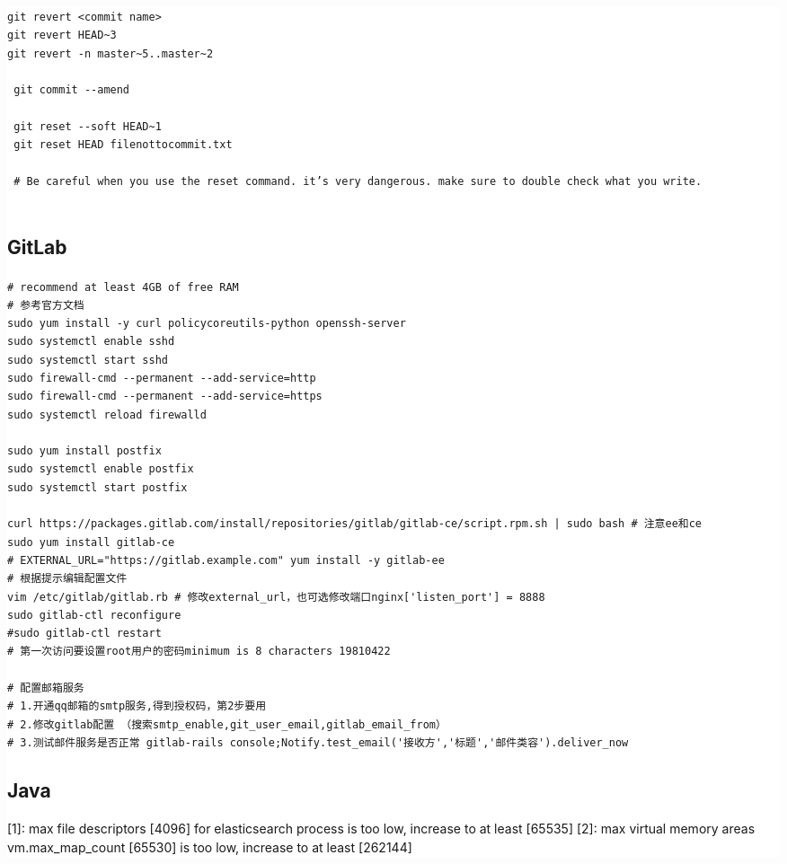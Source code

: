 ```shell
git revert <commit name>
git revert HEAD~3
git revert -n master~5..master~2

 git commit --amend
 
 git reset --soft HEAD~1
 git reset HEAD filenottocommit.txt
 
 # Be careful when you use the reset command. it’s very dangerous. make sure to double check what you write.
 
```







## GitLab

```shell
# recommend at least 4GB of free RAM 
# 参考官方文档
sudo yum install -y curl policycoreutils-python openssh-server
sudo systemctl enable sshd
sudo systemctl start sshd
sudo firewall-cmd --permanent --add-service=http
sudo firewall-cmd --permanent --add-service=https
sudo systemctl reload firewalld

sudo yum install postfix
sudo systemctl enable postfix
sudo systemctl start postfix

curl https://packages.gitlab.com/install/repositories/gitlab/gitlab-ce/script.rpm.sh | sudo bash # 注意ee和ce
sudo yum install gitlab-ce
# EXTERNAL_URL="https://gitlab.example.com" yum install -y gitlab-ee
# 根据提示编辑配置文件
vim /etc/gitlab/gitlab.rb # 修改external_url，也可选修改端口nginx['listen_port'] = 8888
sudo gitlab-ctl reconfigure
#sudo gitlab-ctl restart
# 第一次访问要设置root用户的密码minimum is 8 characters 19810422

# 配置邮箱服务
# 1.开通qq邮箱的smtp服务,得到授权码，第2步要用
# 2.修改gitlab配置 （搜索smtp_enable,git_user_email,gitlab_email_from）
# 3.测试邮件服务是否正常 gitlab-rails console;Notify.test_email('接收方','标题','邮件类容').deliver_now
```



## Java


[1]: max file descriptors [4096] for elasticsearch process is too low, increase to at least [65535]
[2]: max virtual memory areas vm.max_map_count [65530] is too low, increase to at least [262144]